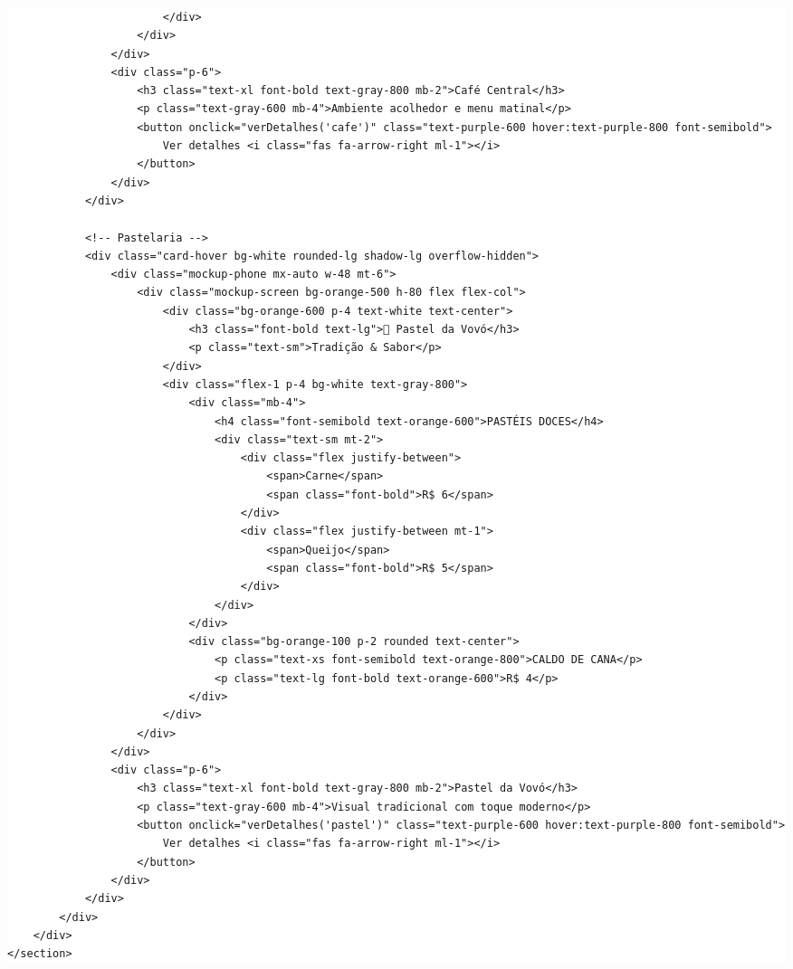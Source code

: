                             </div>
                        </div>
                    </div>
                    <div class="p-6">
                        <h3 class="text-xl font-bold text-gray-800 mb-2">Café Central</h3>
                        <p class="text-gray-600 mb-4">Ambiente acolhedor e menu matinal</p>
                        <button onclick="verDetalhes('cafe')" class="text-purple-600 hover:text-purple-800 font-semibold">
                            Ver detalhes <i class="fas fa-arrow-right ml-1"></i>
                        </button>
                    </div>
                </div>

                <!-- Pastelaria -->
                <div class="card-hover bg-white rounded-lg shadow-lg overflow-hidden">
                    <div class="mockup-phone mx-auto w-48 mt-6">
                        <div class="mockup-screen bg-orange-500 h-80 flex flex-col">
                            <div class="bg-orange-600 p-4 text-white text-center">
                                <h3 class="font-bold text-lg">🥟 Pastel da Vovó</h3>
                                <p class="text-sm">Tradição & Sabor</p>
                            </div>
                            <div class="flex-1 p-4 bg-white text-gray-800">
                                <div class="mb-4">
                                    <h4 class="font-semibold text-orange-600">PASTÉIS DOCES</h4>
                                    <div class="text-sm mt-2">
                                        <div class="flex justify-between">
                                            <span>Carne</span>
                                            <span class="font-bold">R$ 6</span>
                                        </div>
                                        <div class="flex justify-between mt-1">
                                            <span>Queijo</span>
                                            <span class="font-bold">R$ 5</span>
                                        </div>
                                    </div>
                                </div>
                                <div class="bg-orange-100 p-2 rounded text-center">
                                    <p class="text-xs font-semibold text-orange-800">CALDO DE CANA</p>
                                    <p class="text-lg font-bold text-orange-600">R$ 4</p>
                                </div>
                            </div>
                        </div>
                    </div>
                    <div class="p-6">
                        <h3 class="text-xl font-bold text-gray-800 mb-2">Pastel da Vovó</h3>
                        <p class="text-gray-600 mb-4">Visual tradicional com toque moderno</p>
                        <button onclick="verDetalhes('pastel')" class="text-purple-600 hover:text-purple-800 font-semibold">
                            Ver detalhes <i class="fas fa-arrow-right ml-1"></i>
                        </button>
                    </div>
                </div>
            </div>
        </div>
    </section>
